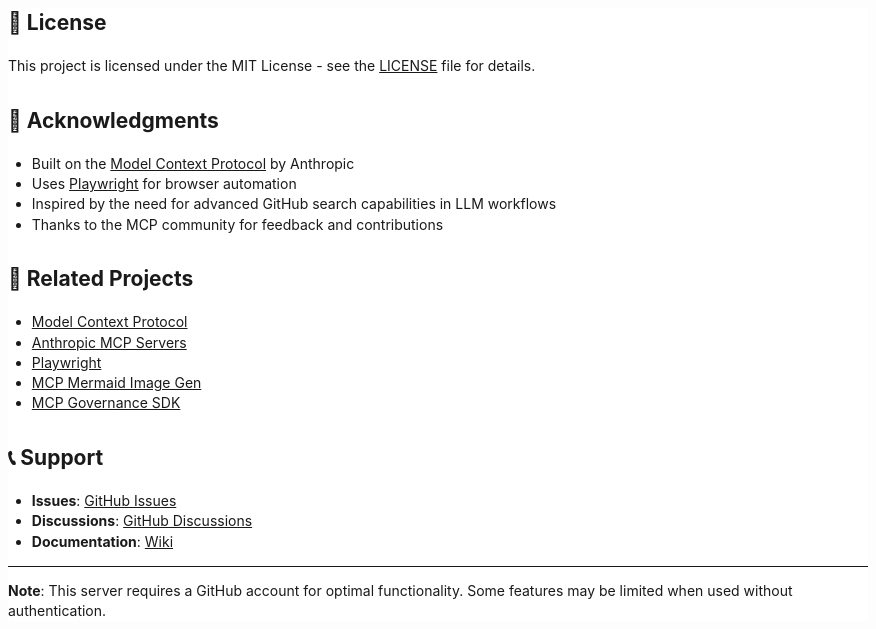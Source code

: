 ## 📄 License

This project is licensed under the MIT License - see the [LICENSE](LICENSE) file for details.

## 🙏 Acknowledgments

- Built on the [Model Context Protocol](https://modelcontextprotocol.io/) by Anthropic
- Uses [Playwright](https://playwright.dev/) for browser automation
- Inspired by the need for advanced GitHub search capabilities in LLM workflows
- Thanks to the MCP community for feedback and contributions

## 🔗 Related Projects

- [Model Context Protocol](https://modelcontextprotocol.io/)
- [Anthropic MCP Servers](https://github.com/modelcontextprotocol/servers)
- [Playwright](https://playwright.dev/)
- [MCP Mermaid Image Gen](https://github.com/codingthefuturewithai/mcp_mermaid_image_gen)
- [MCP Governance SDK](https://github.com/ithena-one/mcp-governance-sdk)

## 📞 Support

- **Issues**: [GitHub Issues](https://github.com/your-repo/mcp-server-git-gas/issues)
- **Discussions**: [GitHub Discussions](https://github.com/your-repo/mcp-server-git-gas/discussions)
- **Documentation**: [Wiki](https://github.com/your-repo/mcp-server-git-gas/wiki)

---

**Note**: This server requires a GitHub account for optimal functionality. Some features may be limited when used without authentication.
